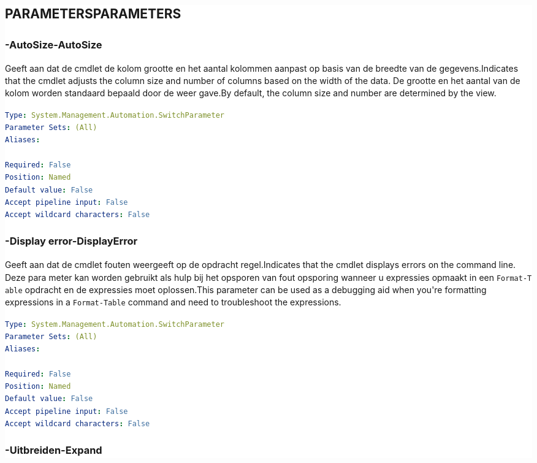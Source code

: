 ## <span data-ttu-id="c8d97-179">PARAMETERS</span><span class="sxs-lookup"><span data-stu-id="c8d97-179">PARAMETERS</span></span>

### <span data-ttu-id="c8d97-180">-AutoSize</span><span class="sxs-lookup"><span data-stu-id="c8d97-180">-AutoSize</span></span>

<span data-ttu-id="c8d97-181">Geeft aan dat de cmdlet de kolom grootte en het aantal kolommen aanpast op basis van de breedte van de gegevens.</span><span class="sxs-lookup"><span data-stu-id="c8d97-181">Indicates that the cmdlet adjusts the column size and number of columns based on the width of the data.</span></span> <span data-ttu-id="c8d97-182">De grootte en het aantal van de kolom worden standaard bepaald door de weer gave.</span><span class="sxs-lookup"><span data-stu-id="c8d97-182">By default, the column size and number are determined by the view.</span></span>

```yaml
Type: System.Management.Automation.SwitchParameter
Parameter Sets: (All)
Aliases:

Required: False
Position: Named
Default value: False
Accept pipeline input: False
Accept wildcard characters: False
```

### <span data-ttu-id="c8d97-183">-Display error</span><span class="sxs-lookup"><span data-stu-id="c8d97-183">-DisplayError</span></span>

<span data-ttu-id="c8d97-184">Geeft aan dat de cmdlet fouten weergeeft op de opdracht regel.</span><span class="sxs-lookup"><span data-stu-id="c8d97-184">Indicates that the cmdlet displays errors on the command line.</span></span> <span data-ttu-id="c8d97-185">Deze para meter kan worden gebruikt als hulp bij het opsporen van fout opsporing wanneer u expressies opmaakt in een `Format-Table` opdracht en de expressies moet oplossen.</span><span class="sxs-lookup"><span data-stu-id="c8d97-185">This parameter can be used as a debugging aid when you're formatting expressions in a `Format-Table` command and need to troubleshoot the expressions.</span></span>

```yaml
Type: System.Management.Automation.SwitchParameter
Parameter Sets: (All)
Aliases:

Required: False
Position: Named
Default value: False
Accept pipeline input: False
Accept wildcard characters: False
```

### <span data-ttu-id="c8d97-186">-Uitbreiden</span><span class="sxs-lookup"><span data-stu-id="c8d97-186">-Expand</span></span>
